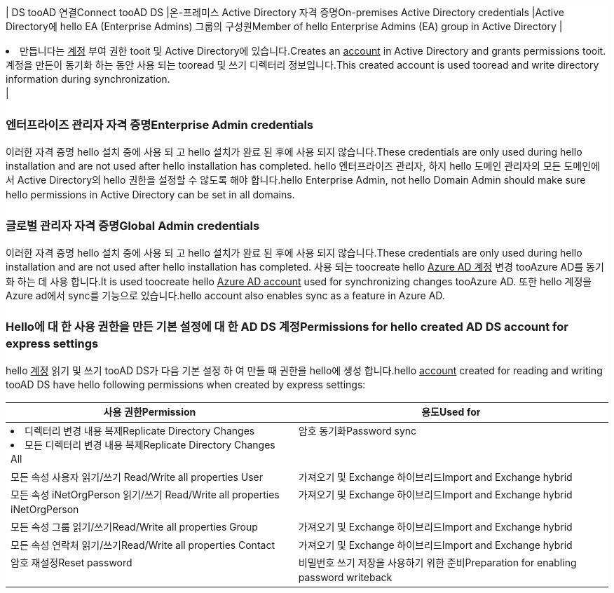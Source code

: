 | <span data-ttu-id="dd6ad-141">DS tooAD 연결</span><span class="sxs-lookup"><span data-stu-id="dd6ad-141">Connect tooAD DS</span></span> |<span data-ttu-id="dd6ad-142">온-프레미스 Active Directory 자격 증명</span><span class="sxs-lookup"><span data-stu-id="dd6ad-142">On-premises Active Directory credentials</span></span> |<span data-ttu-id="dd6ad-143">Active Directory에 hello EA (Enterprise Admins) 그룹의 구성원</span><span class="sxs-lookup"><span data-stu-id="dd6ad-143">Member of hello Enterprise Admins (EA) group in Active Directory</span></span> |<li><span data-ttu-id="dd6ad-144">만듭니다는 [계정](#active-directory-account) 부여 권한 tooit 및 Active Directory에 있습니다.</span><span class="sxs-lookup"><span data-stu-id="dd6ad-144">Creates an [account](#active-directory-account) in Active Directory and grants permissions tooit.</span></span> <span data-ttu-id="dd6ad-145">계정을 만든이 동기화 하는 동안 사용 되는 tooread 및 쓰기 디렉터리 정보입니다.</span><span class="sxs-lookup"><span data-stu-id="dd6ad-145">This created account is used tooread and write directory information during synchronization.</span></span></li> |

### <a name="enterprise-admin-credentials"></a><span data-ttu-id="dd6ad-146">엔터프라이즈 관리자 자격 증명</span><span class="sxs-lookup"><span data-stu-id="dd6ad-146">Enterprise Admin credentials</span></span>
<span data-ttu-id="dd6ad-147">이러한 자격 증명 hello 설치 중에 사용 되 고 hello 설치가 완료 된 후에 사용 되지 않습니다.</span><span class="sxs-lookup"><span data-stu-id="dd6ad-147">These credentials are only used during hello installation and are not used after hello installation has completed.</span></span> <span data-ttu-id="dd6ad-148">hello 엔터프라이즈 관리자, 하지 hello 도메인 관리자의 모든 도메인에서 Active Directory의 hello 권한을 설정할 수 않도록 해야 합니다.</span><span class="sxs-lookup"><span data-stu-id="dd6ad-148">hello Enterprise Admin, not hello Domain Admin should make sure hello permissions in Active Directory can be set in all domains.</span></span>

### <a name="global-admin-credentials"></a><span data-ttu-id="dd6ad-149">글로벌 관리자 자격 증명</span><span class="sxs-lookup"><span data-stu-id="dd6ad-149">Global Admin credentials</span></span>
<span data-ttu-id="dd6ad-150">이러한 자격 증명 hello 설치 중에 사용 되 고 hello 설치가 완료 된 후에 사용 되지 않습니다.</span><span class="sxs-lookup"><span data-stu-id="dd6ad-150">These credentials are only used during hello installation and are not used after hello installation has completed.</span></span> <span data-ttu-id="dd6ad-151">사용 되는 toocreate hello [Azure AD 계정](#azure-ad-service-account) 변경 tooAzure AD를 동기화 하는 데 사용 합니다.</span><span class="sxs-lookup"><span data-stu-id="dd6ad-151">It is used toocreate hello [Azure AD account](#azure-ad-service-account) used for synchronizing changes tooAzure AD.</span></span> <span data-ttu-id="dd6ad-152">또한 hello 계정을 Azure ad에서 sync를 기능으로 있습니다.</span><span class="sxs-lookup"><span data-stu-id="dd6ad-152">hello account also enables sync as a feature in Azure AD.</span></span>

### <a name="permissions-for-hello-created-ad-ds-account-for-express-settings"></a><span data-ttu-id="dd6ad-153">Hello에 대 한 사용 권한을 만든 기본 설정에 대 한 AD DS 계정</span><span class="sxs-lookup"><span data-stu-id="dd6ad-153">Permissions for hello created AD DS account for express settings</span></span>
<span data-ttu-id="dd6ad-154">hello [계정](#active-directory-account) 읽기 및 쓰기 tooAD DS가 다음 기본 설정 하 여 만들 때 권한을 hello에 생성 합니다.</span><span class="sxs-lookup"><span data-stu-id="dd6ad-154">hello [account](#active-directory-account) created for reading and writing tooAD DS have hello following permissions when created by express settings:</span></span>

| <span data-ttu-id="dd6ad-155">사용 권한</span><span class="sxs-lookup"><span data-stu-id="dd6ad-155">Permission</span></span> | <span data-ttu-id="dd6ad-156">용도</span><span class="sxs-lookup"><span data-stu-id="dd6ad-156">Used for</span></span> |
| --- | --- |
| <li><span data-ttu-id="dd6ad-157">디렉터리 변경 내용 복제</span><span class="sxs-lookup"><span data-stu-id="dd6ad-157">Replicate Directory Changes</span></span></li><li><span data-ttu-id="dd6ad-158">모든 디렉터리 변경 내용 복제</span><span class="sxs-lookup"><span data-stu-id="dd6ad-158">Replicate Directory Changes All</span></span> |<span data-ttu-id="dd6ad-159">암호 동기화</span><span class="sxs-lookup"><span data-stu-id="dd6ad-159">Password sync</span></span> |
| <span data-ttu-id="dd6ad-160">모든 속성 사용자 읽기/쓰기 </span><span class="sxs-lookup"><span data-stu-id="dd6ad-160">Read/Write all properties User</span></span> |<span data-ttu-id="dd6ad-161">가져오기 및 Exchange 하이브리드</span><span class="sxs-lookup"><span data-stu-id="dd6ad-161">Import and Exchange hybrid</span></span> |
| <span data-ttu-id="dd6ad-162">모든 속성 iNetOrgPerson 읽기/쓰기 </span><span class="sxs-lookup"><span data-stu-id="dd6ad-162">Read/Write all properties iNetOrgPerson</span></span> |<span data-ttu-id="dd6ad-163">가져오기 및 Exchange 하이브리드</span><span class="sxs-lookup"><span data-stu-id="dd6ad-163">Import and Exchange hybrid</span></span> |
| <span data-ttu-id="dd6ad-164">모든 속성 그룹 읽기/쓰기</span><span class="sxs-lookup"><span data-stu-id="dd6ad-164">Read/Write all properties Group</span></span> |<span data-ttu-id="dd6ad-165">가져오기 및 Exchange 하이브리드</span><span class="sxs-lookup"><span data-stu-id="dd6ad-165">Import and Exchange hybrid</span></span> |
| <span data-ttu-id="dd6ad-166">모든 속성 연락처 읽기/쓰기</span><span class="sxs-lookup"><span data-stu-id="dd6ad-166">Read/Write all properties Contact</span></span> |<span data-ttu-id="dd6ad-167">가져오기 및 Exchange 하이브리드</span><span class="sxs-lookup"><span data-stu-id="dd6ad-167">Import and Exchange hybrid</span></span> |
| <span data-ttu-id="dd6ad-168">암호 재설정</span><span class="sxs-lookup"><span data-stu-id="dd6ad-168">Reset password</span></span> |<span data-ttu-id="dd6ad-169">비밀번호 쓰기 저장을 사용하기 위한 준비</span><span class="sxs-lookup"><span data-stu-id="dd6ad-169">Preparation for enabling password writeback</span></span> |
